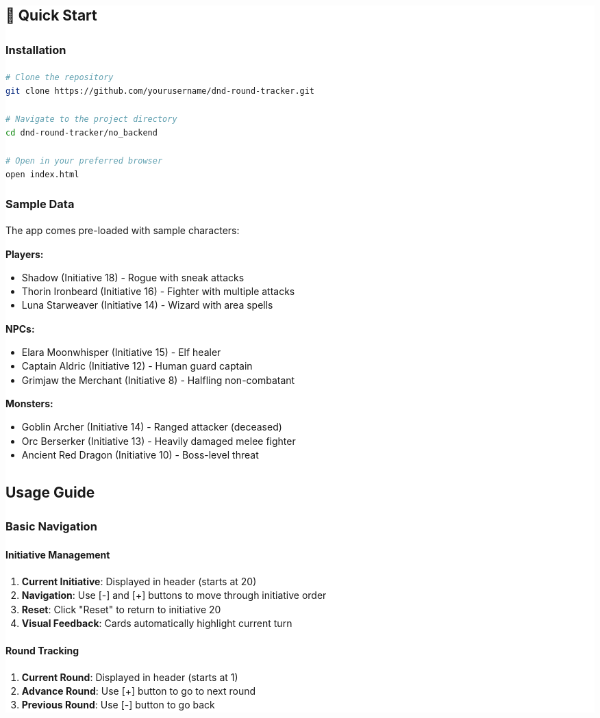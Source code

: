 
## 🚀 Quick Start

### Installation

```bash
# Clone the repository
git clone https://github.com/yourusername/dnd-round-tracker.git

# Navigate to the project directory
cd dnd-round-tracker/no_backend

# Open in your preferred browser
open index.html
```

### Sample Data

The app comes pre-loaded with sample characters:

**Players:**

- Shadow (Initiative 18) - Rogue with sneak attacks
- Thorin Ironbeard (Initiative 16) - Fighter with multiple attacks
- Luna Starweaver (Initiative 14) - Wizard with area spells

**NPCs:**

- Elara Moonwhisper (Initiative 15) - Elf healer
- Captain Aldric (Initiative 12) - Human guard captain
- Grimjaw the Merchant (Initiative 8) - Halfling non-combatant

**Monsters:**

- Goblin Archer (Initiative 14) - Ranged attacker (deceased)
- Orc Berserker (Initiative 13) - Heavily damaged melee fighter
- Ancient Red Dragon (Initiative 10) - Boss-level threat

## Usage Guide

### Basic Navigation

#### Initiative Management

1. **Current Initiative**: Displayed in header (starts at 20)
2. **Navigation**: Use [-] and [+] buttons to move through initiative order
3. **Reset**: Click "Reset" to return to initiative 20
4. **Visual Feedback**: Cards automatically highlight current turn

#### Round Tracking

1. **Current Round**: Displayed in header (starts at 1)
2. **Advance Round**: Use [+] button to go to next round
3. **Previous Round**: Use [-] button to go back
